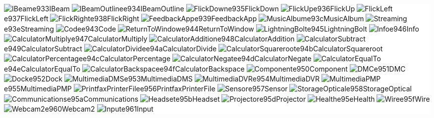 <tr><td><img src="images/glyphs/segoe-fluent-icons/e933.png" width="32" height="32" alt="IBeam" /></td><td>e933</td><td>IBeam</td></tr>
<tr><td><img src="images/glyphs/segoe-fluent-icons/e934.png" width="32" height="32" alt="IBeamOutline" /></td><td>e934</td><td>IBeamOutline</td></tr>
<tr><td><img src="images/glyphs/segoe-fluent-icons/e935.png" width="32" height="32" alt="FlickDown" /></td><td>e935</td><td>FlickDown</td></tr>
<tr><td><img src="images/glyphs/segoe-fluent-icons/e936.png" width="32" height="32" alt="FlickUp" /></td><td>e936</td><td>FlickUp</td></tr>
<tr><td><img src="images/glyphs/segoe-fluent-icons/e937.png" width="32" height="32" alt="FlickLeft" /></td><td>e937</td><td>FlickLeft</td></tr>
<tr><td><img src="images/glyphs/segoe-fluent-icons/e938.png" width="32" height="32" alt="FlickRight" /></td><td>e938</td><td>FlickRight</td></tr>
<tr><td><img src="images/glyphs/segoe-fluent-icons/e939.png" width="32" height="32" alt="FeedbackApp" /></td><td>e939</td><td>FeedbackApp</td></tr>
<tr><td><img src="images/glyphs/segoe-fluent-icons/e93c.png" width="32" height="32" alt="MusicAlbum" /></td><td>e93c</td><td>MusicAlbum</td></tr>
<tr><td><img src="images/glyphs/segoe-fluent-icons/e93e.png" width="32" height="32" alt="Streaming" /></td><td>e93e</td><td>Streaming</td></tr>
<tr><td><img src="images/glyphs/segoe-fluent-icons/e943.png" width="32" height="32" alt="Code" /></td><td>e943</td><td>Code</td></tr>
<tr><td><img src="images/glyphs/segoe-fluent-icons/e944.png" width="32" height="32" alt="ReturnToWindow" /></td><td>e944</td><td>ReturnToWindow</td></tr>
<tr><td><img src="images/glyphs/segoe-fluent-icons/e945.png" width="32" height="32" alt="LightningBolt" /></td><td>e945</td><td>LightningBolt</td></tr>
<tr><td><img src="images/glyphs/segoe-fluent-icons/e946.png" width="32" height="32" alt="Info" /></td><td>e946</td><td>Info</td></tr>
<tr><td><img src="images/glyphs/segoe-fluent-icons/e947.png" width="32" height="32" alt="CalculatorMultiply" /></td><td>e947</td><td>CalculatorMultiply</td></tr>
<tr><td><img src="images/glyphs/segoe-fluent-icons/e948.png" width="32" height="32" alt="CalculatorAddition" /></td><td>e948</td><td>CalculatorAddition</td></tr>
<tr><td><img src="images/glyphs/segoe-fluent-icons/e949.png" width="32" height="32" alt="CalculatorSubtract" /></td><td>e949</td><td>CalculatorSubtract</td></tr>
<tr><td><img src="images/glyphs/segoe-fluent-icons/e94a.png" width="32" height="32" alt="CalculatorDivide" /></td><td>e94a</td><td>CalculatorDivide</td></tr>
<tr><td><img src="images/glyphs/segoe-fluent-icons/e94b.png" width="32" height="32" alt="CalculatorSquareroot" /></td><td>e94b</td><td>CalculatorSquareroot</td></tr>
<tr><td><img src="images/glyphs/segoe-fluent-icons/e94c.png" width="32" height="32" alt="CalculatorPercentage" /></td><td>e94c</td><td>CalculatorPercentage</td></tr>
<tr><td><img src="images/glyphs/segoe-fluent-icons/e94d.png" width="32" height="32" alt="CalculatorNegate" /></td><td>e94d</td><td>CalculatorNegate</td></tr>
<tr><td><img src="images/glyphs/segoe-fluent-icons/e94e.png" width="32" height="32" alt="CalculatorEqualTo" /></td><td>e94e</td><td>CalculatorEqualTo</td></tr>
<tr><td><img src="images/glyphs/segoe-fluent-icons/e94f.png" width="32" height="32" alt="CalculatorBackspace" /></td><td>e94f</td><td>CalculatorBackspace</td></tr>
<tr><td><img src="images/glyphs/segoe-fluent-icons/e950.png" width="32" height="32" alt="Component" /></td><td>e950</td><td>Component</td></tr>
<tr><td><img src="images/glyphs/segoe-fluent-icons/e951.png" width="32" height="32" alt="DMC" /></td><td>e951</td><td>DMC</td></tr>
<tr><td><img src="images/glyphs/segoe-fluent-icons/e952.png" width="32" height="32" alt="Dock" /></td><td>e952</td><td>Dock</td></tr>
<tr><td><img src="images/glyphs/segoe-fluent-icons/e953.png" width="32" height="32" alt="MultimediaDMS" /></td><td>e953</td><td>MultimediaDMS</td></tr>
<tr><td><img src="images/glyphs/segoe-fluent-icons/e954.png" width="32" height="32" alt="MultimediaDVR" /></td><td>e954</td><td>MultimediaDVR</td></tr>
<tr><td><img src="images/glyphs/segoe-fluent-icons/e955.png" width="32" height="32" alt="MultimediaPMP" /></td><td>e955</td><td>MultimediaPMP</td></tr>
<tr><td><img src="images/glyphs/segoe-fluent-icons/e956.png" width="32" height="32" alt="PrintfaxPrinterFile" /></td><td>e956</td><td>PrintfaxPrinterFile</td></tr>
<tr><td><img src="images/glyphs/segoe-fluent-icons/e957.png" width="32" height="32" alt="Sensor" /></td><td>e957</td><td>Sensor</td></tr>
<tr><td><img src="images/glyphs/segoe-fluent-icons/e958.png" width="32" height="32" alt="StorageOptical" /></td><td>e958</td><td>StorageOptical</td></tr>
<tr><td><img src="images/glyphs/segoe-fluent-icons/e95a.png" width="32" height="32" alt="Communications" /></td><td>e95a</td><td>Communications</td></tr>
<tr><td><img src="images/glyphs/segoe-fluent-icons/e95b.png" width="32" height="32" alt="Headset" /></td><td>e95b</td><td>Headset</td></tr>
<tr><td><img src="images/glyphs/segoe-fluent-icons/e95d.png" width="32" height="32" alt="Projector" /></td><td>e95d</td><td>Projector</td></tr>
<tr><td><img src="images/glyphs/segoe-fluent-icons/e95e.png" width="32" height="32" alt="Health" /></td><td>e95e</td><td>Health</td></tr>
<tr><td><img src="images/glyphs/segoe-fluent-icons/e95f.png" width="32" height="32" alt="Wire" /></td><td>e95f</td><td>Wire</td></tr>
<tr><td><img src="images/glyphs/segoe-fluent-icons/e960.png" width="32" height="32" alt="Webcam2" /></td><td>e960</td><td>Webcam2</td></tr>
<tr><td><img src="images/glyphs/segoe-fluent-icons/e961.png" width="32" height="32" alt="Input" /></td><td>e961</td><td>Input</td></tr>
